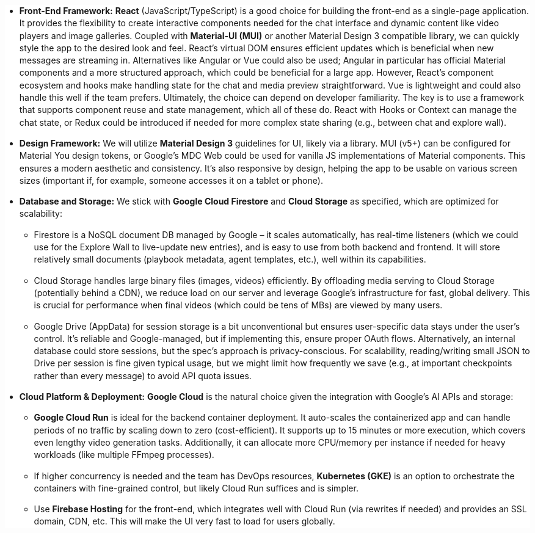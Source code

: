 - **Front-End Framework:** **React** (JavaScript/TypeScript) is a good choice for building the front-end as a single-page application. It provides the flexibility to create interactive components needed for the chat interface and dynamic content like video players and image galleries. Coupled with **Material-UI (MUI)** or another Material Design 3 compatible library, we can quickly style the app to the desired look and feel. React’s virtual DOM ensures efficient updates which is beneficial when new messages are streaming in. Alternatives like Angular or Vue could also be used; Angular in particular has official Material components and a more structured approach, which could be beneficial for a large app. However, React’s component ecosystem and hooks make handling state for the chat and media preview straightforward. Vue is lightweight and could also handle this well if the team prefers. Ultimately, the choice can depend on developer familiarity. The key is to use a framework that supports component reuse and state management, which all of these do. React with Hooks or Context can manage the chat state, or Redux could be introduced if needed for more complex state sharing (e.g., between chat and explore wall).

- **Design Framework:** We will utilize **Material Design 3** guidelines for UI, likely via a library. MUI (v5+) can be configured for Material You design tokens, or Google’s MDC Web could be used for vanilla JS implementations of Material components. This ensures a modern aesthetic and consistency. It’s also responsive by design, helping the app to be usable on various screen sizes (important if, for example, someone accesses it on a tablet or phone).

- **Database and Storage:** We stick with **Google Cloud Firestore** and **Cloud Storage** as specified, which are optimized for scalability:

    - Firestore is a NoSQL document DB managed by Google – it scales automatically, has real-time listeners (which we could use for the Explore Wall to live-update new entries), and is easy to use from both backend and frontend. It will store relatively small documents (playbook metadata, agent templates, etc.), well within its capabilities.

    - Cloud Storage handles large binary files (images, videos) efficiently. By offloading media serving to Cloud Storage (potentially behind a CDN), we reduce load on our server and leverage Google’s infrastructure for fast, global delivery. This is crucial for performance when final videos (which could be tens of MBs) are viewed by many users.

    - Google Drive (AppData) for session storage is a bit unconventional but ensures user-specific data stays under the user’s control. It’s reliable and Google-managed, but if implementing this, ensure proper OAuth flows. Alternatively, an internal database could store sessions, but the spec’s approach is privacy-conscious. For scalability, reading/writing small JSON to Drive per session is fine given typical usage, but we might limit how frequently we save (e.g., at important checkpoints rather than every message) to avoid API quota issues.

- **Cloud Platform & Deployment:** **Google Cloud** is the natural choice given the integration with Google’s AI APIs and storage:

    - **Google Cloud Run** is ideal for the backend container deployment. It auto-scales the containerized app and can handle periods of no traffic by scaling down to zero (cost-efficient). It supports up to 15 minutes or more execution, which covers even lengthy video generation tasks. Additionally, it can allocate more CPU/memory per instance if needed for heavy workloads (like multiple FFmpeg processes).

    - If higher concurrency is needed and the team has DevOps resources, **Kubernetes (GKE)** is an option to orchestrate the containers with fine-grained control, but likely Cloud Run suffices and is simpler.

    - Use **Firebase Hosting** for the front-end, which integrates well with Cloud Run (via rewrites if needed) and provides an SSL domain, CDN, etc. This will make the UI very fast to load for users globally.
